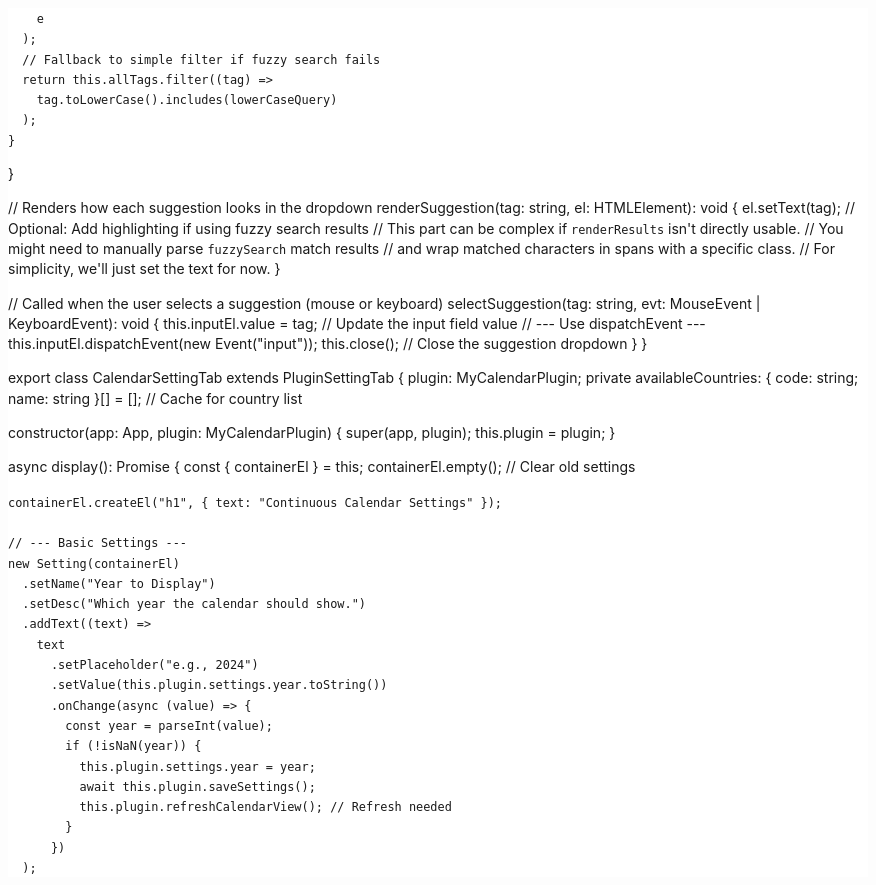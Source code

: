         e
      );
      // Fallback to simple filter if fuzzy search fails
      return this.allTags.filter((tag) =>
        tag.toLowerCase().includes(lowerCaseQuery)
      );
    }
  }

  // Renders how each suggestion looks in the dropdown
  renderSuggestion(tag: string, el: HTMLElement): void {
    el.setText(tag);
    // Optional: Add highlighting if using fuzzy search results
    // This part can be complex if `renderResults` isn't directly usable.
    // You might need to manually parse `fuzzySearch` match results
    // and wrap matched characters in spans with a specific class.
    // For simplicity, we'll just set the text for now.
  }

  // Called when the user selects a suggestion (mouse or keyboard)
  selectSuggestion(tag: string, evt: MouseEvent | KeyboardEvent): void {
    this.inputEl.value = tag; // Update the input field value
    // --- Use dispatchEvent ---
    this.inputEl.dispatchEvent(new Event("input"));
    this.close(); // Close the suggestion dropdown
  }
}

export class CalendarSettingTab extends PluginSettingTab {
  plugin: MyCalendarPlugin;
  private availableCountries: { code: string; name: string }[] = []; // Cache for country list

  constructor(app: App, plugin: MyCalendarPlugin) {
    super(app, plugin);
    this.plugin = plugin;
  }

  async display(): Promise<void> {
    const { containerEl } = this;
    containerEl.empty(); // Clear old settings

    containerEl.createEl("h1", { text: "Continuous Calendar Settings" });

    // --- Basic Settings ---
    new Setting(containerEl)
      .setName("Year to Display")
      .setDesc("Which year the calendar should show.")
      .addText((text) =>
        text
          .setPlaceholder("e.g., 2024")
          .setValue(this.plugin.settings.year.toString())
          .onChange(async (value) => {
            const year = parseInt(value);
            if (!isNaN(year)) {
              this.plugin.settings.year = year;
              await this.plugin.saveSettings();
              this.plugin.refreshCalendarView(); // Refresh needed
            }
          })
      );
